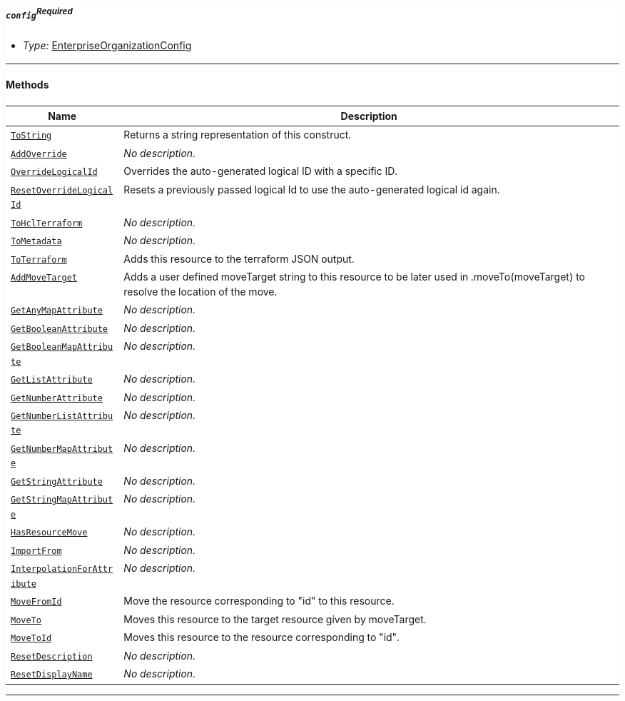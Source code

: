 
##### `config`<sup>Required</sup> <a name="config" id="@cdktf/provider-github.enterpriseOrganization.EnterpriseOrganization.Initializer.parameter.config"></a>

- *Type:* <a href="#@cdktf/provider-github.enterpriseOrganization.EnterpriseOrganizationConfig">EnterpriseOrganizationConfig</a>

---

#### Methods <a name="Methods" id="Methods"></a>

| **Name** | **Description** |
| --- | --- |
| <code><a href="#@cdktf/provider-github.enterpriseOrganization.EnterpriseOrganization.toString">ToString</a></code> | Returns a string representation of this construct. |
| <code><a href="#@cdktf/provider-github.enterpriseOrganization.EnterpriseOrganization.addOverride">AddOverride</a></code> | *No description.* |
| <code><a href="#@cdktf/provider-github.enterpriseOrganization.EnterpriseOrganization.overrideLogicalId">OverrideLogicalId</a></code> | Overrides the auto-generated logical ID with a specific ID. |
| <code><a href="#@cdktf/provider-github.enterpriseOrganization.EnterpriseOrganization.resetOverrideLogicalId">ResetOverrideLogicalId</a></code> | Resets a previously passed logical Id to use the auto-generated logical id again. |
| <code><a href="#@cdktf/provider-github.enterpriseOrganization.EnterpriseOrganization.toHclTerraform">ToHclTerraform</a></code> | *No description.* |
| <code><a href="#@cdktf/provider-github.enterpriseOrganization.EnterpriseOrganization.toMetadata">ToMetadata</a></code> | *No description.* |
| <code><a href="#@cdktf/provider-github.enterpriseOrganization.EnterpriseOrganization.toTerraform">ToTerraform</a></code> | Adds this resource to the terraform JSON output. |
| <code><a href="#@cdktf/provider-github.enterpriseOrganization.EnterpriseOrganization.addMoveTarget">AddMoveTarget</a></code> | Adds a user defined moveTarget string to this resource to be later used in .moveTo(moveTarget) to resolve the location of the move. |
| <code><a href="#@cdktf/provider-github.enterpriseOrganization.EnterpriseOrganization.getAnyMapAttribute">GetAnyMapAttribute</a></code> | *No description.* |
| <code><a href="#@cdktf/provider-github.enterpriseOrganization.EnterpriseOrganization.getBooleanAttribute">GetBooleanAttribute</a></code> | *No description.* |
| <code><a href="#@cdktf/provider-github.enterpriseOrganization.EnterpriseOrganization.getBooleanMapAttribute">GetBooleanMapAttribute</a></code> | *No description.* |
| <code><a href="#@cdktf/provider-github.enterpriseOrganization.EnterpriseOrganization.getListAttribute">GetListAttribute</a></code> | *No description.* |
| <code><a href="#@cdktf/provider-github.enterpriseOrganization.EnterpriseOrganization.getNumberAttribute">GetNumberAttribute</a></code> | *No description.* |
| <code><a href="#@cdktf/provider-github.enterpriseOrganization.EnterpriseOrganization.getNumberListAttribute">GetNumberListAttribute</a></code> | *No description.* |
| <code><a href="#@cdktf/provider-github.enterpriseOrganization.EnterpriseOrganization.getNumberMapAttribute">GetNumberMapAttribute</a></code> | *No description.* |
| <code><a href="#@cdktf/provider-github.enterpriseOrganization.EnterpriseOrganization.getStringAttribute">GetStringAttribute</a></code> | *No description.* |
| <code><a href="#@cdktf/provider-github.enterpriseOrganization.EnterpriseOrganization.getStringMapAttribute">GetStringMapAttribute</a></code> | *No description.* |
| <code><a href="#@cdktf/provider-github.enterpriseOrganization.EnterpriseOrganization.hasResourceMove">HasResourceMove</a></code> | *No description.* |
| <code><a href="#@cdktf/provider-github.enterpriseOrganization.EnterpriseOrganization.importFrom">ImportFrom</a></code> | *No description.* |
| <code><a href="#@cdktf/provider-github.enterpriseOrganization.EnterpriseOrganization.interpolationForAttribute">InterpolationForAttribute</a></code> | *No description.* |
| <code><a href="#@cdktf/provider-github.enterpriseOrganization.EnterpriseOrganization.moveFromId">MoveFromId</a></code> | Move the resource corresponding to "id" to this resource. |
| <code><a href="#@cdktf/provider-github.enterpriseOrganization.EnterpriseOrganization.moveTo">MoveTo</a></code> | Moves this resource to the target resource given by moveTarget. |
| <code><a href="#@cdktf/provider-github.enterpriseOrganization.EnterpriseOrganization.moveToId">MoveToId</a></code> | Moves this resource to the resource corresponding to "id". |
| <code><a href="#@cdktf/provider-github.enterpriseOrganization.EnterpriseOrganization.resetDescription">ResetDescription</a></code> | *No description.* |
| <code><a href="#@cdktf/provider-github.enterpriseOrganization.EnterpriseOrganization.resetDisplayName">ResetDisplayName</a></code> | *No description.* |

---